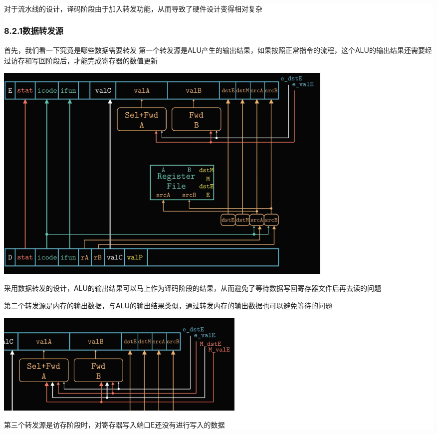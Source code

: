对于流水线的设计，译码阶段由于加入转发功能，从而导致了硬件设计变得相对复杂

### 8.2.1数据转发源

首先，我们看一下究竟是哪些数据需要转发
第一个转发源是ALU产生的输出结果，如果按照正常指令的流程，这个ALU的输出结果还需要经过访存和写回阶段后，才能完成寄存器的数值更新

<img src="第四章-处理器体系结构.assets/image-20220304224057147.png" alt="image-20220304224057147" style="zoom:80%;" /> 

采用数据转发的设计，ALU的输出结果可以马上作为译码阶段的结果，从而避免了等待数据写回寄存器文件后再去读的问题

第二个转发源是内存的输出数据，与ALU的输出结果类似，通过转发内存的输出数据也可以避免等待的问题

<img src="第四章-处理器体系结构.assets/image-20220304224234159.png" alt="image-20220304224234159" style="zoom:80%;" /> 

第三个转发源是访存阶段时，对寄存器写入端口E还没有进行写入的数据
